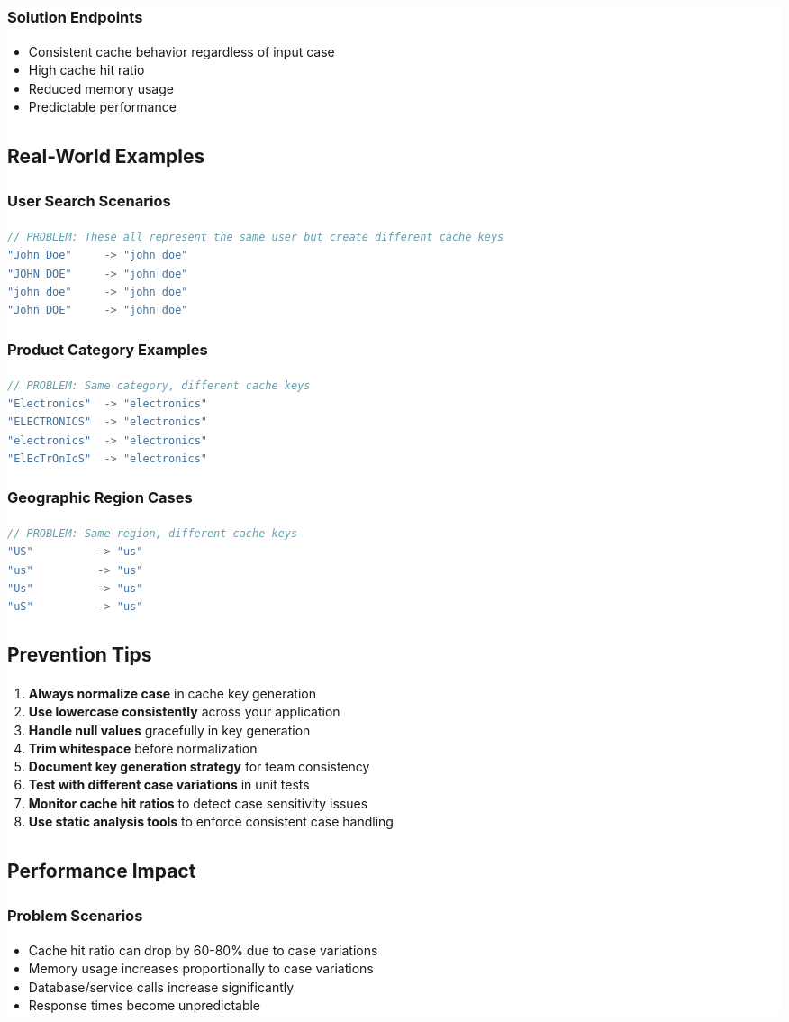 ### Solution Endpoints
- Consistent cache behavior regardless of input case
- High cache hit ratio
- Reduced memory usage
- Predictable performance

## Real-World Examples

### User Search Scenarios
```java
// PROBLEM: These all represent the same user but create different cache keys
"John Doe"     -> "john doe"
"JOHN DOE"     -> "john doe"  
"john doe"     -> "john doe"
"John DOE"     -> "john doe"
```

### Product Category Examples
```java
// PROBLEM: Same category, different cache keys
"Electronics"  -> "electronics"
"ELECTRONICS"  -> "electronics"
"electronics"  -> "electronics"
"ElEcTrOnIcS"  -> "electronics"
```

### Geographic Region Cases
```java
// PROBLEM: Same region, different cache keys
"US"          -> "us"
"us"          -> "us"
"Us"          -> "us"
"uS"          -> "us"
```

## Prevention Tips

1. **Always normalize case** in cache key generation
2. **Use lowercase consistently** across your application
3. **Handle null values** gracefully in key generation
4. **Trim whitespace** before normalization
5. **Document key generation strategy** for team consistency
6. **Test with different case variations** in unit tests
7. **Monitor cache hit ratios** to detect case sensitivity issues
8. **Use static analysis tools** to enforce consistent case handling

## Performance Impact

### Problem Scenarios
- Cache hit ratio can drop by 60-80% due to case variations
- Memory usage increases proportionally to case variations
- Database/service calls increase significantly
- Response times become unpredictable

